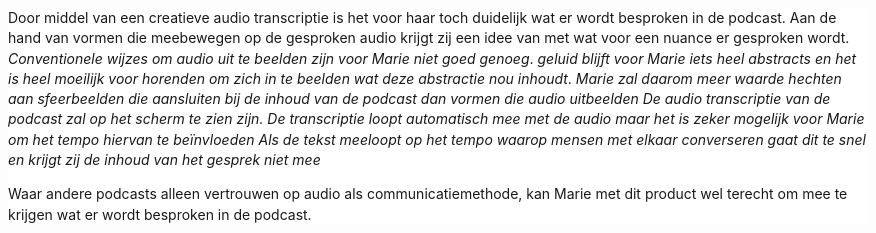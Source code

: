 Door middel van een creatieve audio transcriptie is het voor haar toch duidelijk wat er wordt besproken in de podcast. Aan de hand van vormen die meebewegen op de gesproken audio krijgt zij een idee van met wat voor een nuance er gesproken wordt. *Conventionele wijzes om audio uit te beelden zijn voor Marie niet goed genoeg*. *geluid blijft voor Marie iets heel abstracts en het is heel moeilijk voor horenden om zich in te beelden wat deze abstractie nou inhoudt*. *Marie zal daarom meer waarde hechten aan sfeerbeelden die aansluiten bij de inhoud van de podcast dan vormen die audio uitbeelden* *De audio transcriptie van de podcast zal op het scherm te zien zijn.* *De transcriptie loopt automatisch mee met de audio maar het is zeker mogelijk voor Marie om het tempo hiervan te beïnvloeden* *Als de tekst meeloopt op het tempo waarop mensen met elkaar converseren gaat dit te snel en krijgt zij de inhoud van het gesprek niet mee*

Waar andere podcasts alleen vertrouwen op audio als communicatiemethode, kan Marie met dit product wel terecht om mee te krijgen wat er wordt besproken in de podcast.